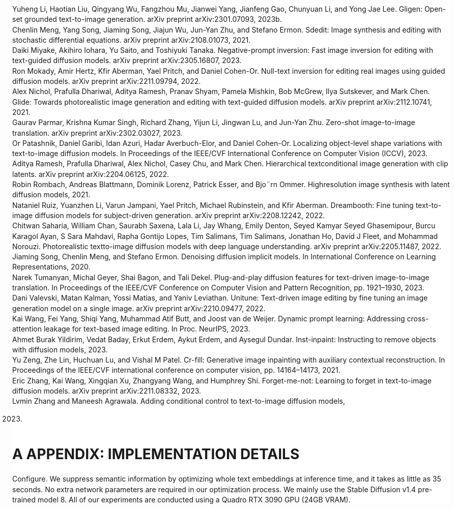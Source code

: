 Yuheng Li, Haotian Liu, Qingyang Wu, Fangzhou Mu, Jianwei Yang, Jianfeng Gao, Chunyuan Li, and Yong Jae Lee. Gligen: Open-set grounded text-to-image generation. arXiv preprint arXiv:2301.07093, 2023b.   
Chenlin Meng, Yang Song, Jiaming Song, Jiajun Wu, Jun-Yan Zhu, and Stefano Ermon. Sdedit: Image synthesis and editing with stochastic differential equations. arXiv preprint arXiv:2108.01073, 2021.   
Daiki Miyake, Akihiro Iohara, Yu Saito, and Toshiyuki Tanaka. Negative-prompt inversion: Fast image inversion for editing with text-guided diffusion models. arXiv preprint arXiv:2305.16807, 2023.   
Ron Mokady, Amir Hertz, Kfir Aberman, Yael Pritch, and Daniel Cohen-Or. Null-text inversion for editing real images using guided diffusion models. arXiv preprint arXiv:2211.09794, 2022.   
Alex Nichol, Prafulla Dhariwal, Aditya Ramesh, Pranav Shyam, Pamela Mishkin, Bob McGrew, Ilya Sutskever, and Mark Chen. Glide: Towards photorealistic image generation and editing with text-guided diffusion models. arXiv preprint arXiv:2112.10741, 2021.   
Gaurav Parmar, Krishna Kumar Singh, Richard Zhang, Yijun Li, Jingwan Lu, and Jun-Yan Zhu. Zero-shot image-to-image translation. arXiv preprint arXiv:2302.03027, 2023.   
Or Patashnik, Daniel Garibi, Idan Azuri, Hadar Averbuch-Elor, and Daniel Cohen-Or. Localizing object-level shape variations with text-to-image diffusion models. In Proceedings of the IEEE/CVF International Conference on Computer Vision (ICCV), 2023.   
Aditya Ramesh, Prafulla Dhariwal, Alex Nichol, Casey Chu, and Mark Chen. Hierarchical textconditional image generation with clip latents. arXiv preprint arXiv:2204.06125, 2022.   
Robin Rombach, Andreas Blattmann, Dominik Lorenz, Patrick Esser, and Bjo¨rn Ommer. Highresolution image synthesis with latent diffusion models, 2021.   
Nataniel Ruiz, Yuanzhen Li, Varun Jampani, Yael Pritch, Michael Rubinstein, and Kfir Aberman. Dreambooth: Fine tuning text-to-image diffusion models for subject-driven generation. arXiv preprint arXiv:2208.12242, 2022.   
Chitwan Saharia, William Chan, Saurabh Saxena, Lala Li, Jay Whang, Emily Denton, Seyed Kamyar Seyed Ghasemipour, Burcu Karagol Ayan, S Sara Mahdavi, Rapha Gontijo Lopes, Tim Salimans, Tim Salimans, Jonathan Ho, David J Fleet, and Mohammad Norouzi. Photorealistic textto-image diffusion models with deep language understanding. arXiv preprint arXiv:2205.11487, 2022.   
Jiaming Song, Chenlin Meng, and Stefano Ermon. Denoising diffusion implicit models. In International Conference on Learning Representations, 2020.   
Narek Tumanyan, Michal Geyer, Shai Bagon, and Tali Dekel. Plug-and-play diffusion features for text-driven image-to-image translation. In Proceedings of the IEEE/CVF Conference on Computer Vision and Pattern Recognition, pp. 1921–1930, 2023.   
Dani Valevski, Matan Kalman, Yossi Matias, and Yaniv Leviathan. Unitune: Text-driven image editing by fine tuning an image generation model on a single image. arXiv preprint arXiv:2210.09477, 2022.   
Kai Wang, Fei Yang, Shiqi Yang, Muhammad Atif Butt, and Joost van de Weijer. Dynamic prompt learning: Addressing cross-attention leakage for text-based image editing. In Proc. NeurIPS, 2023.   
Ahmet Burak Yildirim, Vedat Baday, Erkut Erdem, Aykut Erdem, and Aysegul Dundar. Inst-inpaint: Instructing to remove objects with diffusion models, 2023.   
Yu Zeng, Zhe Lin, Huchuan Lu, and Vishal M Patel. Cr-fill: Generative image inpainting with auxiliary contextual reconstruction. In Proceedings of the IEEE/CVF international conference on computer vision, pp. 14164–14173, 2021.   
Eric Zhang, Kai Wang, Xingqian Xu, Zhangyang Wang, and Humphrey Shi. Forget-me-not: Learning to forget in text-to-image diffusion models. arXiv preprint arXiv:2211.08332, 2023.   
Lvmin Zhang and Maneesh Agrawala. Adding conditional control to text-to-image diffusion models,

2023.

# A APPENDIX: IMPLEMENTATION DETAILS

Configure. We suppress semantic information by optimizing whole text embeddings at inference time, and it takes as little as 35 seconds. No extra network parameters are required in our optimization process. We mainly use the Stable Diffusion v1.4 pre-trained model 8. All of our experiments are conducted using a Quadro RTX 3090 GPU (24GB VRAM).
